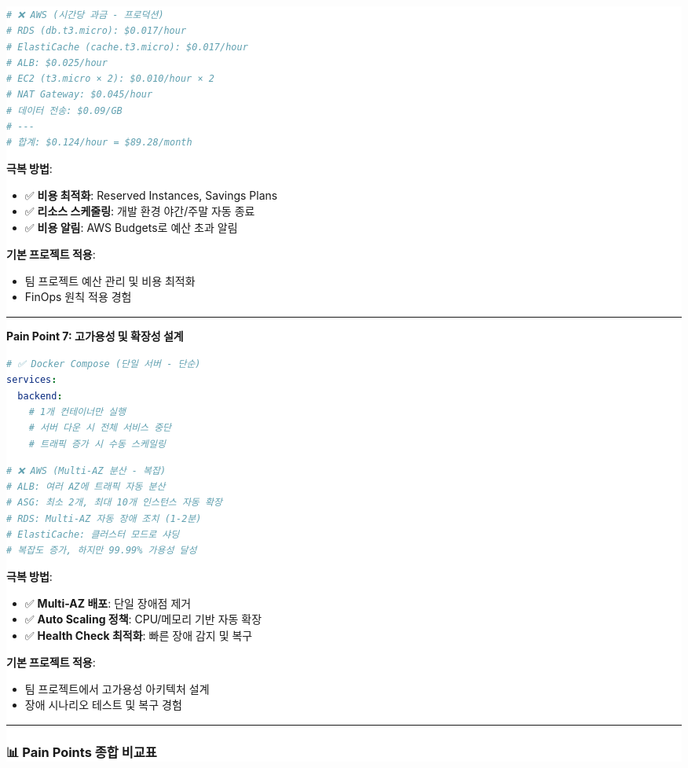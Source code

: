 ```bash
# ❌ AWS (시간당 과금 - 프로덕션)
# RDS (db.t3.micro): $0.017/hour
# ElastiCache (cache.t3.micro): $0.017/hour
# ALB: $0.025/hour
# EC2 (t3.micro × 2): $0.010/hour × 2
# NAT Gateway: $0.045/hour
# 데이터 전송: $0.09/GB
# ---
# 합계: $0.124/hour = $89.28/month
```

**극복 방법**:
- ✅ **비용 최적화**: Reserved Instances, Savings Plans
- ✅ **리소스 스케줄링**: 개발 환경 야간/주말 자동 종료
- ✅ **비용 알림**: AWS Budgets로 예산 초과 알림

**기본 프로젝트 적용**:
- 팀 프로젝트 예산 관리 및 비용 최적화
- FinOps 원칙 적용 경험

---

**Pain Point 7: 고가용성 및 확장성 설계**

```yaml
# ✅ Docker Compose (단일 서버 - 단순)
services:
  backend:
    # 1개 컨테이너만 실행
    # 서버 다운 시 전체 서비스 중단
    # 트래픽 증가 시 수동 스케일링
```

```bash
# ❌ AWS (Multi-AZ 분산 - 복잡)
# ALB: 여러 AZ에 트래픽 자동 분산
# ASG: 최소 2개, 최대 10개 인스턴스 자동 확장
# RDS: Multi-AZ 자동 장애 조치 (1-2분)
# ElastiCache: 클러스터 모드로 샤딩
# 복잡도 증가, 하지만 99.99% 가용성 달성
```

**극복 방법**:
- ✅ **Multi-AZ 배포**: 단일 장애점 제거
- ✅ **Auto Scaling 정책**: CPU/메모리 기반 자동 확장
- ✅ **Health Check 최적화**: 빠른 장애 감지 및 복구

**기본 프로젝트 적용**:
- 팀 프로젝트에서 고가용성 아키텍처 설계
- 장애 시나리오 테스트 및 복구 경험

---

### 📊 Pain Points 종합 비교표
